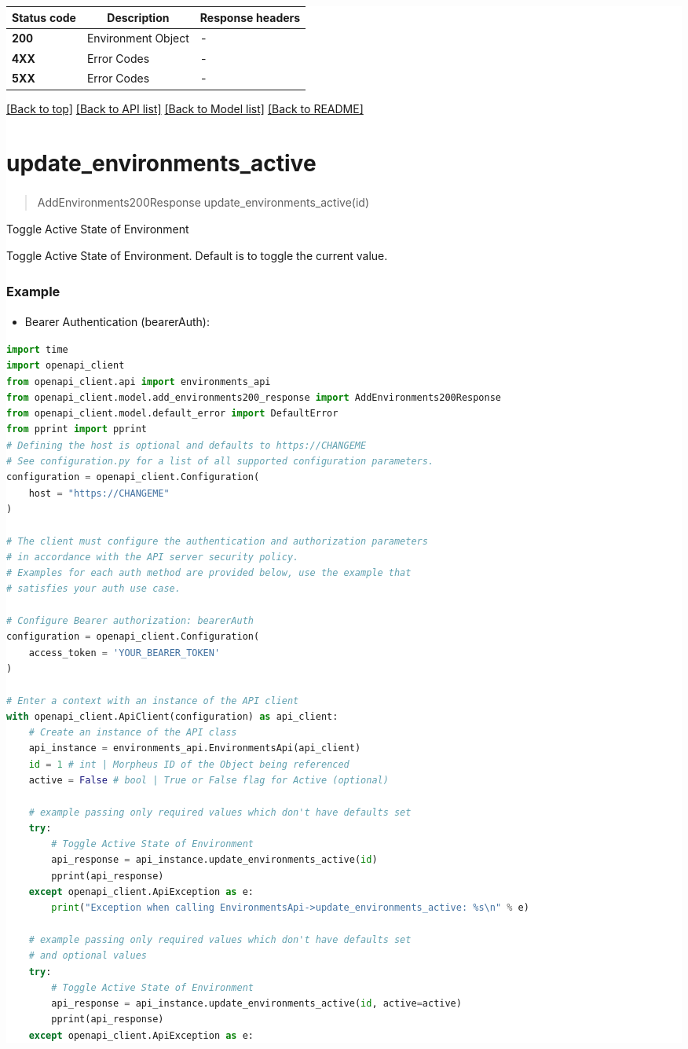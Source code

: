 | Status code | Description | Response headers |
|-------------|-------------|------------------|
**200** | Environment Object |  -  |
**4XX** | Error Codes |  -  |
**5XX** | Error Codes |  -  |

[[Back to top]](#) [[Back to API list]](../README.md#documentation-for-api-endpoints) [[Back to Model list]](../README.md#documentation-for-models) [[Back to README]](../README.md)

# **update_environments_active**
> AddEnvironments200Response update_environments_active(id)

Toggle Active State of Environment

Toggle Active State of Environment. Default is to toggle the current value.

### Example

* Bearer Authentication (bearerAuth):

```python
import time
import openapi_client
from openapi_client.api import environments_api
from openapi_client.model.add_environments200_response import AddEnvironments200Response
from openapi_client.model.default_error import DefaultError
from pprint import pprint
# Defining the host is optional and defaults to https://CHANGEME
# See configuration.py for a list of all supported configuration parameters.
configuration = openapi_client.Configuration(
    host = "https://CHANGEME"
)

# The client must configure the authentication and authorization parameters
# in accordance with the API server security policy.
# Examples for each auth method are provided below, use the example that
# satisfies your auth use case.

# Configure Bearer authorization: bearerAuth
configuration = openapi_client.Configuration(
    access_token = 'YOUR_BEARER_TOKEN'
)

# Enter a context with an instance of the API client
with openapi_client.ApiClient(configuration) as api_client:
    # Create an instance of the API class
    api_instance = environments_api.EnvironmentsApi(api_client)
    id = 1 # int | Morpheus ID of the Object being referenced
    active = False # bool | True or False flag for Active (optional)

    # example passing only required values which don't have defaults set
    try:
        # Toggle Active State of Environment
        api_response = api_instance.update_environments_active(id)
        pprint(api_response)
    except openapi_client.ApiException as e:
        print("Exception when calling EnvironmentsApi->update_environments_active: %s\n" % e)

    # example passing only required values which don't have defaults set
    # and optional values
    try:
        # Toggle Active State of Environment
        api_response = api_instance.update_environments_active(id, active=active)
        pprint(api_response)
    except openapi_client.ApiException as e:
```